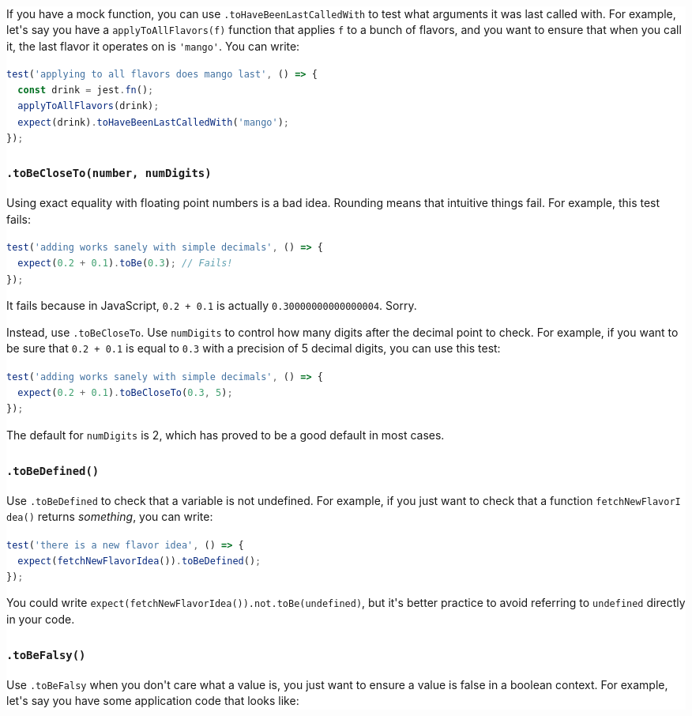If you have a mock function, you can use `.toHaveBeenLastCalledWith` to test what arguments it was last called with. For example, let's say you have a `applyToAllFlavors(f)` function that applies `f` to a bunch of flavors, and you want to ensure that when you call it, the last flavor it operates on is `'mango'`. You can write:

```js
test('applying to all flavors does mango last', () => {
  const drink = jest.fn();
  applyToAllFlavors(drink);
  expect(drink).toHaveBeenLastCalledWith('mango');
});
```

### `.toBeCloseTo(number, numDigits)`

Using exact equality with floating point numbers is a bad idea. Rounding means that intuitive things fail. For example, this test fails:

```js
test('adding works sanely with simple decimals', () => {
  expect(0.2 + 0.1).toBe(0.3); // Fails!
});
```

It fails because in JavaScript, `0.2 + 0.1` is actually `0.30000000000000004`. Sorry.

Instead, use `.toBeCloseTo`. Use `numDigits` to control how many digits after the decimal point to check. For example, if you want to be sure that `0.2 + 0.1` is equal to `0.3` with a precision of 5 decimal digits, you can use this test:

```js
test('adding works sanely with simple decimals', () => {
  expect(0.2 + 0.1).toBeCloseTo(0.3, 5);
});
```

The default for `numDigits` is 2, which has proved to be a good default in most cases.

### `.toBeDefined()`

Use `.toBeDefined` to check that a variable is not undefined. For example, if you just want to check that a function `fetchNewFlavorIdea()` returns _something_, you can write:

```js
test('there is a new flavor idea', () => {
  expect(fetchNewFlavorIdea()).toBeDefined();
});
```

You could write `expect(fetchNewFlavorIdea()).not.toBe(undefined)`, but it's better practice to avoid referring to `undefined` directly in your code.

### `.toBeFalsy()`

Use `.toBeFalsy` when you don't care what a value is, you just want to ensure a value is false in a boolean context. For example, let's say you have some application code that looks like:
